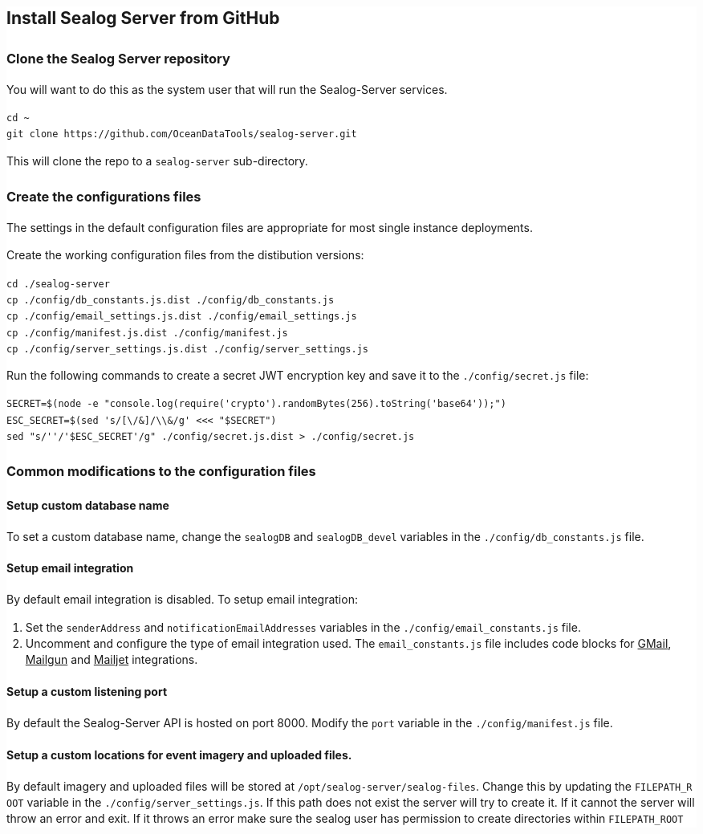 
## Install Sealog Server from GitHub

### Clone the Sealog Server repository
You will want to do this as the system user that will run the Sealog-Server services.
```
cd ~
git clone https://github.com/OceanDataTools/sealog-server.git
```

This will clone the repo to a `sealog-server` sub-directory.

### Create the configurations files
The settings in the default configuration files are appropriate for most single instance deployments.

Create the working configuration files from the distibution versions:
```
cd ./sealog-server
cp ./config/db_constants.js.dist ./config/db_constants.js
cp ./config/email_settings.js.dist ./config/email_settings.js
cp ./config/manifest.js.dist ./config/manifest.js
cp ./config/server_settings.js.dist ./config/server_settings.js
```

Run the following commands to create a secret JWT encryption key and save it to the `./config/secret.js` file:
```
SECRET=$(node -e "console.log(require('crypto').randomBytes(256).toString('base64'));")
ESC_SECRET=$(sed 's/[\/&]/\\&/g' <<< "$SECRET")
sed "s/''/'$ESC_SECRET'/g" ./config/secret.js.dist > ./config/secret.js
```

### Common modifications to the configuration files

#### Setup custom database name
To set a custom database name, change the `sealogDB` and `sealogDB_devel` variables in the `./config/db_constants.js` file.

#### Setup email integration
By default email integration is disabled. To setup email integration:
1. Set the `senderAddress` and `notificationEmailAddresses` variables in the `./config/email_constants.js` file.
2. Uncomment and configure the type of email integration used.  The `email_constants.js` file includes code blocks for [GMail](https://nodemailer.com/usage/using-gmail/), [Mailgun](https://www.mailgun.com/) and [Mailjet](https://www.mailjet.com/) integrations.

#### Setup a custom listening port
By default the Sealog-Server API is hosted on port 8000.  Modify the `port` variable in the `./config/manifest.js` file.

#### Setup a custom locations for event imagery and uploaded files.
By default imagery and uploaded files will be stored at `/opt/sealog-server/sealog-files`.  Change this by updating the `FILEPATH_ROOT` variable in the `./config/server_settings.js`.  If this path does not exist the server will try to create it.  If it cannot the server will throw an error and exit.  If it throws an error make sure the sealog user has permission to create directories within `FILEPATH_ROOT`
